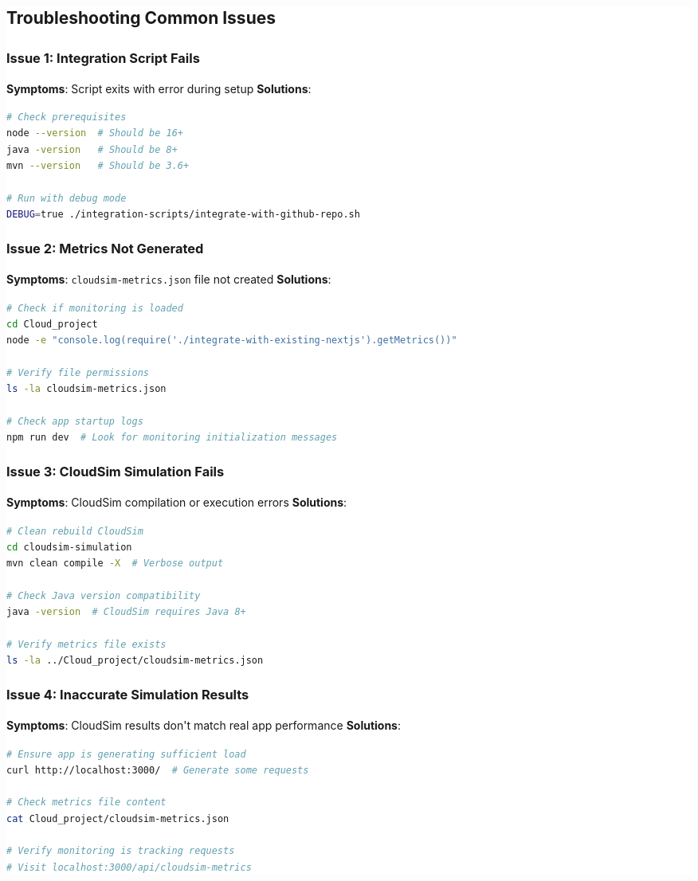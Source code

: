 ## Troubleshooting Common Issues

### Issue 1: Integration Script Fails
**Symptoms**: Script exits with error during setup
**Solutions**:
```bash
# Check prerequisites
node --version  # Should be 16+
java -version   # Should be 8+
mvn --version   # Should be 3.6+

# Run with debug mode
DEBUG=true ./integration-scripts/integrate-with-github-repo.sh
```

### Issue 2: Metrics Not Generated
**Symptoms**: `cloudsim-metrics.json` file not created
**Solutions**:
```bash
# Check if monitoring is loaded
cd Cloud_project
node -e "console.log(require('./integrate-with-existing-nextjs').getMetrics())"

# Verify file permissions
ls -la cloudsim-metrics.json

# Check app startup logs
npm run dev  # Look for monitoring initialization messages
```

### Issue 3: CloudSim Simulation Fails
**Symptoms**: CloudSim compilation or execution errors
**Solutions**:
```bash
# Clean rebuild CloudSim
cd cloudsim-simulation
mvn clean compile -X  # Verbose output

# Check Java version compatibility
java -version  # CloudSim requires Java 8+

# Verify metrics file exists
ls -la ../Cloud_project/cloudsim-metrics.json
```

### Issue 4: Inaccurate Simulation Results
**Symptoms**: CloudSim results don't match real app performance
**Solutions**:
```bash
# Ensure app is generating sufficient load
curl http://localhost:3000/  # Generate some requests

# Check metrics file content
cat Cloud_project/cloudsim-metrics.json

# Verify monitoring is tracking requests
# Visit localhost:3000/api/cloudsim-metrics
```
